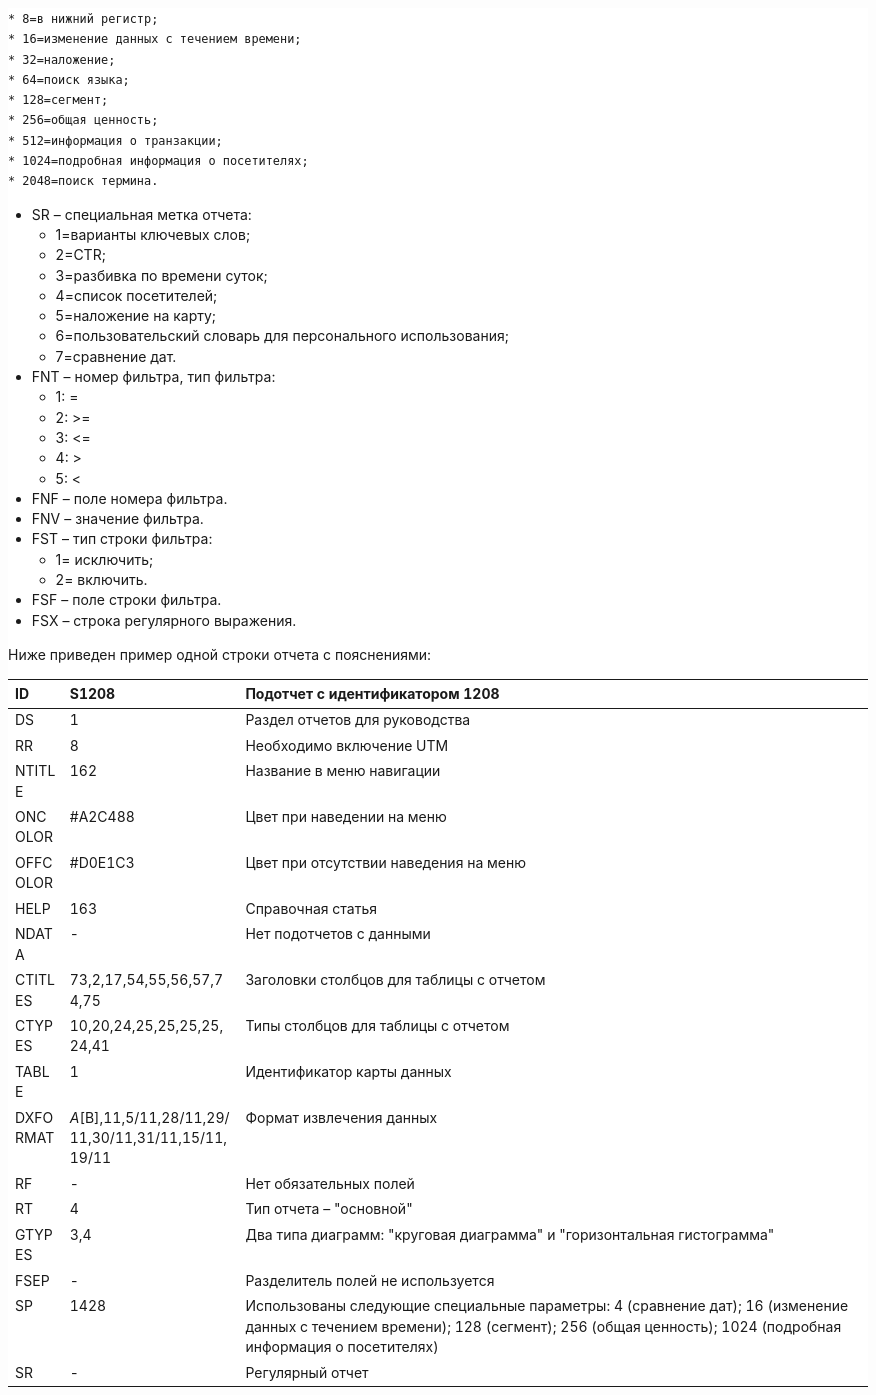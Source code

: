     * 8=в нижний регистр;
    * 16=изменение данных с течением времени;
    * 32=наложение;
    * 64=поиск языка;
    * 128=сегмент;
    * 256=общая ценность;
    * 512=информация о транзакции;
    * 1024=подробная информация о посетителях;
    * 2048=поиск термина.
  * SR – специальная метка отчета:
    * 1=варианты ключевых слов;
    * 2=CTR;
    * 3=разбивка по времени суток;
    * 4=список посетителей;
    * 5=наложение на карту;
    * 6=пользовательский словарь для персонального использования;
    * 7=сравнение дат.
  * FNT – номер фильтра, тип фильтра:
    * 1: =
    * 2: >=
    * 3: <=
    * 4: >
    * 5: <
  * FNF – поле номера фильтра.
  * FNV – значение фильтра.
  * FST – тип строки фильтра:
    * 1= исключить;
    * 2= включить.
  * FSF – поле строки фильтра.
  * FSX – строка регулярного выражения.

Ниже приведен пример одной строки отчета с пояснениями:


|ID | S1208 | Подотчет с идентификатором 1208 |
|:--|:------|:--------------------------------|
|DS  | 1 |Раздел отчетов для руководства |
|RR |	8     |Необходимо включение UTM         |
|NTITLE |	162   | Название в меню навигации       |
|ONCOLOR |	#A2C488 |	Цвет при наведении на меню      |
|OFFCOLOR |	#D0E1C3 |	Цвет при отсутствии наведения на меню |
|HELP |	163   | Справочная статья               |
|NDATA |	-     | Нет подотчетов с данными        |
| CTITLES | 73,2,17,54,55,56,57,74,75	| Заголовки столбцов для таблицы с отчетом |
| CTYPES |	10,20,24,25,25,25,25,24,41 | Типы столбцов для таблицы с отчетом |
| TABLE |	1     | Идентификатор карты данных      |
|DXFORMAT |	$A[$B],11,5/11,28/11,29/11,30/11,31/11,15/11,19/11 |Формат извлечения данных         |
|RF |	-     | Нет обязательных полей          |
|RT |	4     | Тип отчета – "основной"         |
|GTYPES |	3,4   |	Два типа диаграмм: "круговая диаграмма" и "горизонтальная гистограмма" |
| FSEP	| -     |Разделитель полей не используется |
| SP	| 1428  | Использованы следующие специальные параметры: 4 (сравнение дат); 16 (изменение данных с течением времени); 128 (сегмент); 256 (общая ценность); 1024 (подробная информация о посетителях) |
|SR	| -     | Регулярный отчет                |
